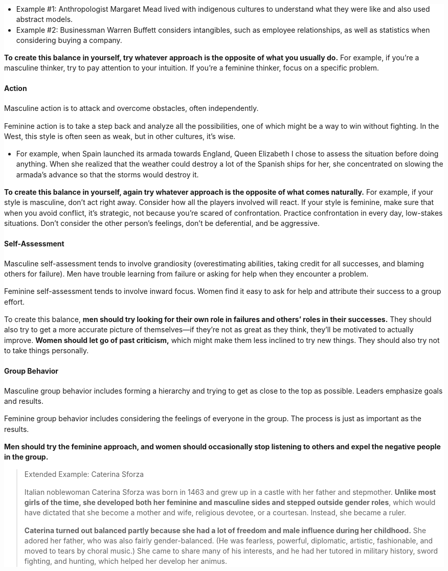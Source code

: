 - Example #1: Anthropologist Margaret Mead lived with indigenous cultures to understand what they were like and also used abstract models.
- Example #2: Businessman Warren Buffett considers intangibles, such as employee relationships, as well as statistics when considering buying a company.

**To create this balance in yourself, try whatever approach is the opposite of what you usually do.** For example, if you’re a masculine thinker, try to pay attention to your intuition. If you’re a feminine thinker, focus on a specific problem.

#### Action

Masculine action is to attack and overcome obstacles, often independently.

Feminine action is to take a step back and analyze all the possibilities, one of which might be a way to win without fighting. In the West, this style is often seen as weak, but in other cultures, it’s wise.

- For example, when Spain launched its armada towards England, Queen Elizabeth I chose to assess the situation before doing anything. When she realized that the weather could destroy a lot of the Spanish ships for her, she concentrated on slowing the armada’s advance so that the storms would destroy it.

**To create this balance in yourself, again try whatever approach is the opposite of what comes naturally.** For example, if your style is masculine, don’t act right away. Consider how all the players involved will react. If your style is feminine, make sure that when you avoid conflict, it’s strategic, not because you’re scared of confrontation. Practice confrontation in every day, low-stakes situations. Don’t consider the other person’s feelings, don’t be deferential, and be aggressive.

#### Self-Assessment

Masculine self-assessment tends to involve grandiosity (overestimating abilities, taking credit for all successes, and blaming others for failure). Men have trouble learning from failure or asking for help when they encounter a problem.

Feminine self-assessment tends to involve inward focus. Women find it easy to ask for help and attribute their success to a group effort.

To create this balance, **men should try looking for their own role in failures and others’ roles in their successes.** They should also try to get a more accurate picture of themselves—if they’re not as great as they think, they’ll be motivated to actually improve. **Women should let go of past criticism,** which might make them less inclined to try new things. They should also try not to take things personally.

#### Group Behavior

Masculine group behavior includes forming a hierarchy and trying to get as close to the top as possible. Leaders emphasize goals and results.

Feminine group behavior includes considering the feelings of everyone in the group. The process is just as important as the results.

**Men should try the feminine approach, and women should occasionally stop listening to others and expel the negative people in the group.**

> Extended Example: Caterina Sforza
> 
> Italian noblewoman Caterina Sforza was born in 1463 and grew up in a castle with her father and stepmother. **Unlike most girls of the time, she developed both her feminine and masculine sides and stepped outside gender roles**, which would have dictated that she become a mother and wife, religious devotee, or a courtesan. Instead, she became a ruler.
> 
> **Caterina turned out balanced partly because she had a lot of freedom and male influence during her childhood.** She adored her father, who was also fairly gender-balanced. (He was fearless, powerful, diplomatic, artistic, fashionable, and moved to tears by choral music.) She came to share many of his interests, and he had her tutored in military history, sword fighting, and hunting, which helped her develop her animus.
> 